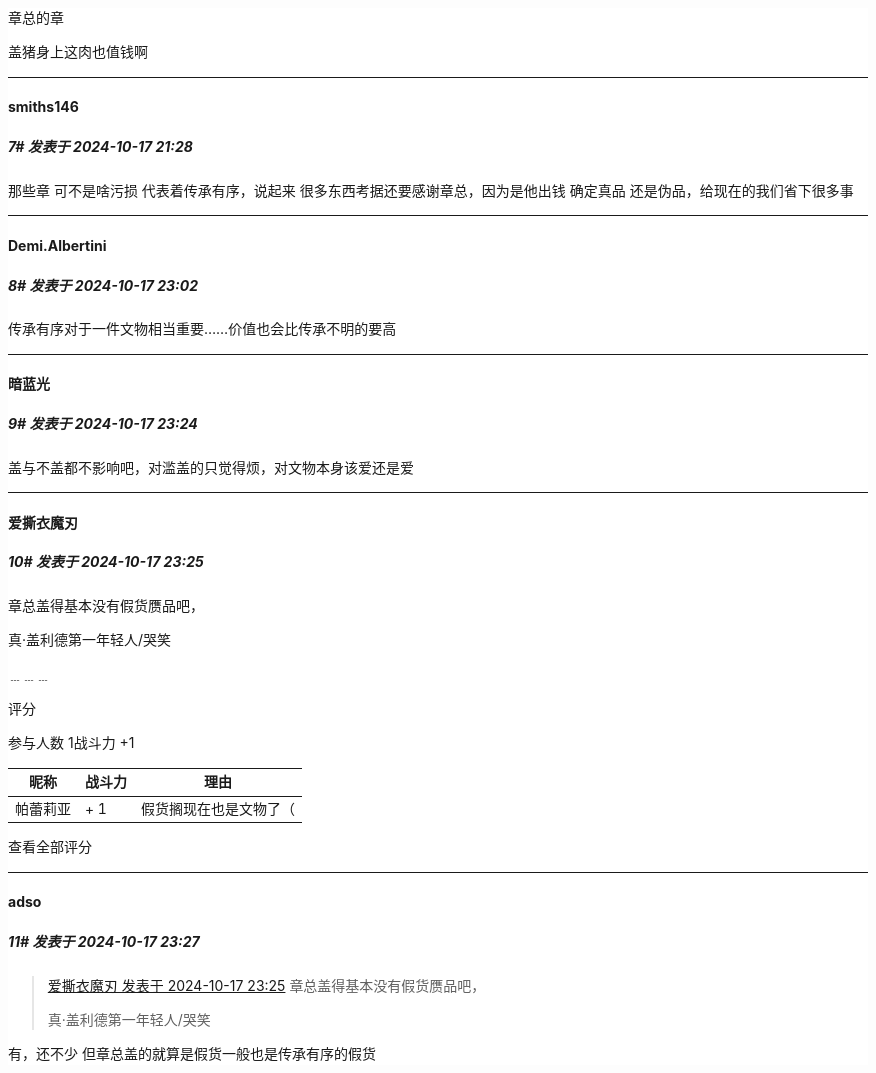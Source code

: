章总的章

盖猪身上这肉也值钱啊

*****

####  smiths146  
##### 7#       发表于 2024-10-17 21:28

那些章 可不是啥污损 代表着传承有序，说起来 很多东西考据还要感谢章总，因为是他出钱 确定真品 还是伪品，给现在的我们省下很多事

*****

####  Demi.Albertini  
##### 8#       发表于 2024-10-17 23:02

传承有序对于一件文物相当重要……价值也会比传承不明的要高

*****

####  暗蓝光  
##### 9#       发表于 2024-10-17 23:24

盖与不盖都不影响吧，对滥盖的只觉得烦，对文物本身该爱还是爱

*****

####  爱撕衣魔刃  
##### 10#       发表于 2024-10-17 23:25

章总盖得基本没有假货赝品吧，

真·盖利德第一年轻人/哭笑

﹍﹍﹍

评分

 参与人数 1战斗力 +1

|昵称|战斗力|理由|
|----|---|---|
| 帕蕾莉亚| + 1|假货搁现在也是文物了（|

查看全部评分

*****

####  adso  
##### 11#       发表于 2024-10-17 23:27

<blockquote><a href="httphttps://bbs.saraba1st.com/2b/forum.php?mod=redirect&amp;goto=findpost&amp;pid=66477082&amp;ptid=2203550" target="_blank">爱撕衣魔刃 发表于 2024-10-17 23:25</a>
章总盖得基本没有假货赝品吧，

真·盖利德第一年轻人/哭笑</blockquote>
有，还不少
但章总盖的就算是假货一般也是传承有序的假货
